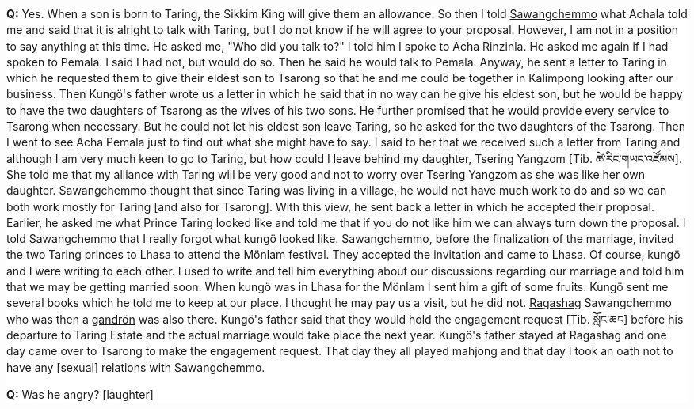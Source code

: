 **Q:**  Yes. When a son is born to Taring, the Sikkim King will give them an allowance. So then I told <a href="#" data-tooltip="[tib. ས་དབང་ཆེན་མོ] One of the heads of the Kashag [bka&#x27; shag] or Council of Ministers. Sawangchemmo was also a term of address for a Kalön/Shape.">Sawangchemmo</a> what Achala told me and said that it is alright to talk with Taring, but I do not know if he will agree to your proposal. However, I am not in a position to say anything at this time. He asked me, "Who did you talk to?" I told him I spoke to Acha Rinzinla. He asked me again if I had spoken to Pemala. I said I had not, but would do so. Then he said he would talk to Pemala. Anyway, he sent a letter to Taring in which he requested them to give their eldest son to Tsarong so that he and me could be together in Kalimpong looking after our business. Then Kungö's father wrote us a letter in which he said that in no way can he give his eldest son, but he would be happy to have the two daughters of Tsarong as the wives of his two sons. He further promised that he would provide every service to Tsarong when necessary. But he could not let his eldest son leave Taring, so he asked for the two daughters of the Tsarong. Then I went to see Acha Pemala just to find out what she might have to say. I said to her that we received such a letter from Taring and although I am very much keen to go to Taring, but how could I leave behind my daughter, Tsering Yangzom [Tib. ཚེ་རིང་གཡང་འཛོམས]. She told me that my alliance with Taring will be very good and not to worry over Tsering Yangzom as she was like her own daughter. Sawangchemmo thought that since Taring was living in a village, he would not have much work to do and so we can both work mostly for Taring [and also for Tsarong]. With this view, he sent back a letter in which he accepted their proposal. Earlier, he asked me what Prince Taring looked like and told me that if you do not like him we can always turn down the proposal. I told Sawangchemmo that I really forgot what <a href="#" data-tooltip="[tib. སྐུ་ངོ] An honorific term of address for aristocratic officials. It is something like, &quot;Your Excellency.&quot;">kungö</a> looked like. Sawangchemmo, before the finalization of the marriage, invited the two Taring princes to Lhasa to attend the Mönlam festival. They accepted the invitation and came to Lhasa. Of course, kungö and I were writing to each other. I used to write and tell him everything about our discussions regarding our marriage and told him that we may be getting married soon. When kungö was in Lhasa for the Mönlam I sent him a gift of some fruits. Kungö sent me several books which he told me to keep at our place. I thought he may pay us a visit, but he did not. <a href="#" data-tooltip="[tib. རག་ཁ་ཤག] The family name of a well known aristocratic official who was a Kalön in the 1950s.">Ragashag</a> Sawangchemmo who was then a <a href="#" data-tooltip="[tib. བཀའ་མགྲོན] The position of aide to the Kashag that was filled by lay aristocratic officials.">gandrön</a> was also there. Kungö's father said that they would hold the engagement request [Tib. སློང་ཆང] before his departure to Taring Estate and the actual marriage would take place the next year. Kungö's father stayed at Ragashag and one day came over to Tsarong to make the engagement request. That day they all played mahjong and that day I took an oath not to have any [sexual] relations with Sawangchemmo.   

**Q:**  Was he angry? [laughter]   
